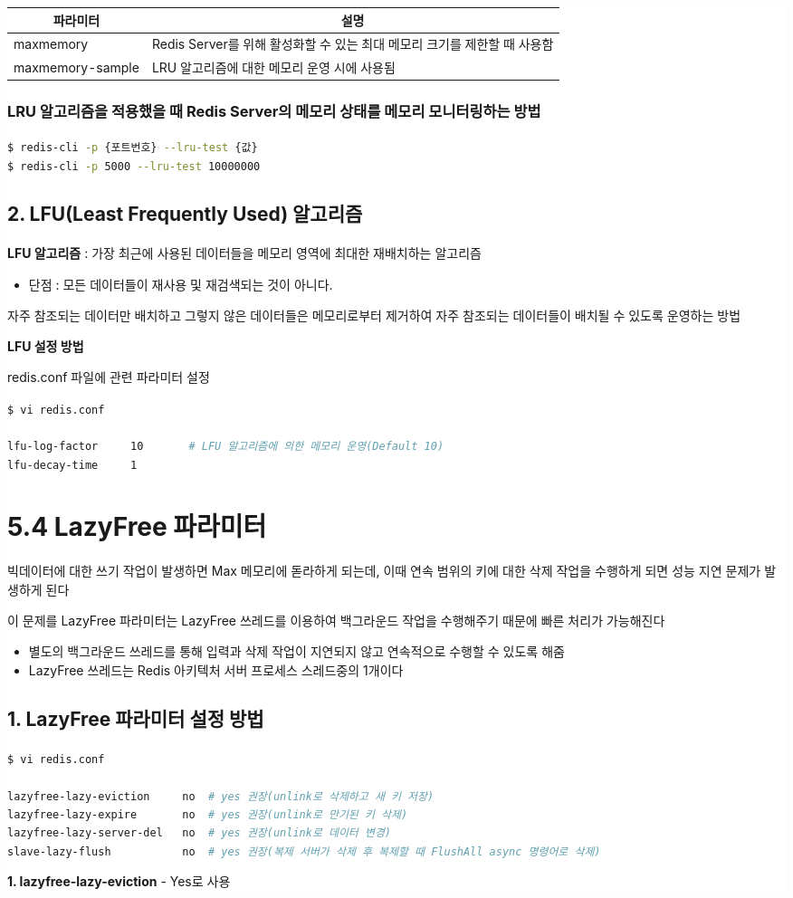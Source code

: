 | **파라미터**     | **설명**                                                     |
| ---------------- | ------------------------------------------------------------ |
| maxmemory        | Redis Server를 위해 활성화할 수 있는 최대 메모리 크기를 제한할 때 사용함 |
| maxmemory-sample | LRU 알고리즘에 대한 메모리 운영 시에 사용됨                  |

### LRU 알고리즘을 적용했을 때 Redis Server의 메모리 상태를 메모리 모니터링하는 방법

```sh
$ redis-cli -p {포트번호} --lru-test {값}
$ redis-cli -p 5000 --lru-test 10000000
```

## 2. LFU(Least Frequently Used) 알고리즘

**LFU 알고리즘** : 가장 최근에 사용된 데이터들을 메모리 영역에 최대한 재배치하는 알고리즘

* 단점 :  모든 데이터들이 재사용 및 재검색되는 것이 아니다.

자주 참조되는 데이터만 배치하고 그렇지 않은 데이터들은 메모리로부터 제거하여 자주 참조되는 데이터들이 배치될 수 있도록 운영하는 방법

**LFU 설정 방법**

redis.conf 파일에 관련 파라미터 설정

```sh
$ vi redis.conf 

lfu-log-factor     10       # LFU 알고리즘에 의한 메모리 운영(Default 10) 
lfu-decay-time     1
```



# 5.4 LazyFree 파라미터

빅데이터에 대한 쓰기 작업이 발생하면 Max 메모리에 돋라하게 되는데, 이때 연속 범위의 키에 대한 삭제 작업을 수행하게 되면 성능 지연 문제가 발생하게 된다

이 문제를 LazyFree 파라미터는 LazyFree 쓰레드를 이용하여 백그라운드 작업을 수행해주기 때문에 빠른 처리가 가능해진다

*  별도의 백그라운드 쓰레드를 통해 입력과 삭제 작업이 지연되지 않고 연속적으로 수행할 수 있도록 해줌
* LazyFree 쓰레드는 Redis 아키텍처 서버 프로세스 스레드중의 1개이다

## 1. LazyFree 파라미터 설정 방법

```sh
$ vi redis.conf

lazyfree-lazy-eviction     no  # yes 권장(unlink로 삭제하고 새 키 저장)
lazyfree-lazy-expire       no  # yes 권장(unlink로 만기된 키 삭제)
lazyfree-lazy-server-del   no  # yes 권장(unlink로 데이터 변경)
slave-lazy-flush           no  # yes 권장(복제 서버가 삭제 후 복제할 때 FlushAll async 명령어로 삭제)
```

**1. lazyfree-lazy-eviction**  - Yes로 사용
